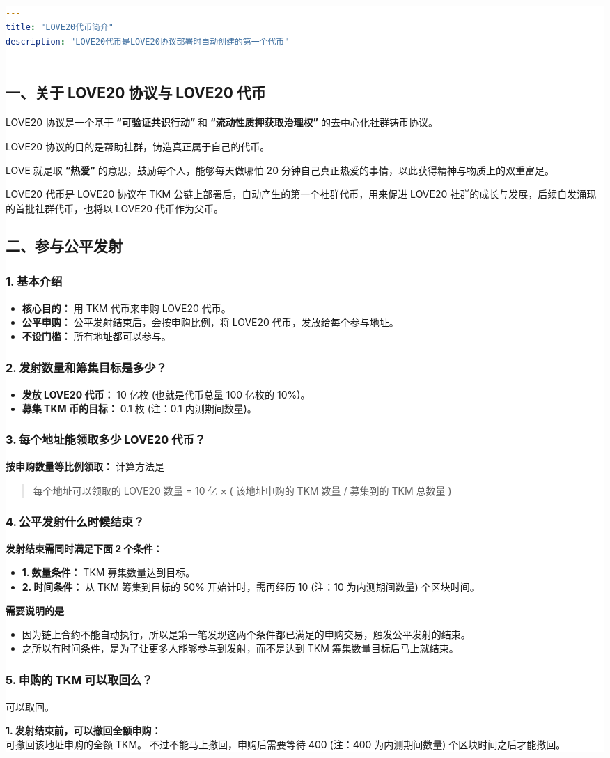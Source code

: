 ```yaml
---
title: "LOVE20代币简介"
description: "LOVE20代币是LOVE20协议部署时自动创建的第一个代币"
---
```


## 一、关于 LOVE20 协议与 LOVE20 代币

LOVE20 协议是一个基于 **“可验证共识行动”** 和 **“流动性质押获取治理权”** 的去中心化社群铸币协议。

LOVE20 协议的目的是帮助社群，铸造真正属于自己的代币。

LOVE 就是取 **“热爱”** 的意思，鼓励每个人，能够每天做哪怕 20 分钟自己真正热爱的事情，以此获得精神与物质上的双重富足。

LOVE20 代币是 LOVE20 协议在 TKM 公链上部署后，自动产生的第一个社群代币，用来促进 LOVE20 社群的成长与发展，后续自发涌现的首批社群代币，也将以 LOVE20 代币作为父币。

## 二、参与公平发射

### 1. 基本介绍

- **核心目的：** 用 TKM 代币来申购 LOVE20 代币。
- **公平申购：** 公平发射结束后，会按申购比例，将 LOVE20 代币，发放给每个参与地址。
- **不设门槛：** 所有地址都可以参与。

### 2. 发射数量和筹集目标是多少？

- **发放 LOVE20 代币：** 10 亿枚 (也就是代币总量 100 亿枚的 10%)。
- **募集 TKM 币的目标：** 0.1 枚 (注：0.1 内测期间数量)。

### 3. 每个地址能领取多少 LOVE20 代币？

**按申购数量等比例领取：** 计算方法是

> 每个地址可以领取的 LOVE20 数量 = 10 亿 × ( 该地址申购的 TKM 数量 / 募集到的 TKM 总数量 )

### 4. 公平发射什么时候结束？

**发射结束需同时满足下面 2 个条件：**

- **1. 数量条件：** TKM 募集数量达到目标。
- **2. 时间条件：** 从 TKM 筹集到目标的 50% 开始计时，需再经历 10 (注：10 为内测期间数量) 个区块时间。

**需要说明的是**

- 因为链上合约不能自动执行，所以是第一笔发现这两个条件都已满足的申购交易，触发公平发射的结束。
- 之所以有时间条件，是为了让更多人能够参与到发射，而不是达到 TKM 筹集数量目标后马上就结束。

### 5. 申购的 TKM 可以取回么？

可以取回。

**1. 发射结束前，可以撤回全额申购：**  
可撤回该地址申购的全额 TKM。 不过不能马上撤回，申购后需要等待 400 (注：400 为内测期间数量) 个区块时间之后才能撤回。
